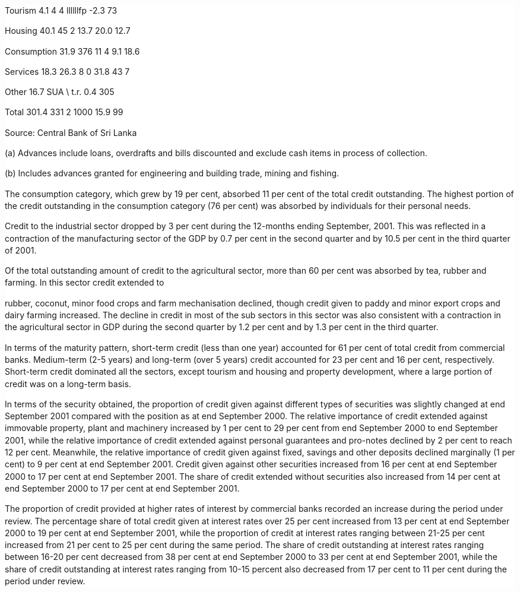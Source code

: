 Tourism 4.1 4 4 llllllfp -2.3 73

Housing 40.1 45 2 13.7 20.0 12.7

Consumption 31.9 376 11 4 9.1 18.6

Services 18.3 26.3 8 0 31.8 43 7

Other 16.7 SUA \ t.r. 0.4 305

Total 301.4 331 2 1000 15.9 99

Source: Central Bank of Sri Lanka

(a) Advances include loans, overdrafts and bills discounted and exclude cash items in process of collection.

(b) Includes advances granted for engineering and building trade, mining and fishing.

The consumption category, which grew by 19 per cent, absorbed 11 per cent of the total credit outstanding. The highest portion of the credit outstanding in the consumption category (76 per cent) was absorbed by individuals for their personal needs.

Credit to the industrial sector dropped by 3 per cent during the 12-months ending September, 2001. This was reflected in a contraction of the manufacturing sector of the GDP by 0.7 per cent in the second quarter and by 10.5 per cent in the third quarter of 2001.

Of the total outstanding amount of credit to the agricultural sector, more than 60 per cent was absorbed by tea, rubber and farming. In this sector credit extended to

rubber, coconut, minor food crops and farm mechanisation declined, though credit given to paddy and minor export crops and dairy farming increased. The decline in credit in most of the sub sectors in this sector was also consistent with a contraction in the agricultural sector in GDP during the second quarter by 1.2 per cent and by 1.3 per cent in the third quarter.

In terms of the maturity pattern, short-term credit (less than one year) accounted for 61 per cent of total credit from commercial banks. Medium-term (2-5 years) and long-term (over 5 years) credit accounted for 23 per cent and 16 per cent, respectively. Short-term credit dominated all the sectors, except tourism and housing and property development, where a large portion of credit was on a long-term basis.

In terms of the security obtained, the proportion of credit given against different types of securities was slightly changed at end September 2001 compared with the position as at end September 2000. The relative importance of credit extended against immovable property, plant and machinery increased by 1 per cent to 29 per cent from end September 2000 to end September 2001, while the relative importance of credit extended against personal guarantees and pro-notes declined by 2 per cent to reach 12 per cent. Meanwhile, the relative importance of credit given against fixed, savings and other deposits declined marginally (1 per cent) to 9 per cent at end September 2001. Credit given against other securities increased from 16 per cent at end September 2000 to 17 per cent at end September 2001. The share of credit extended without securities also increased from 14 per cent at end September 2000 to 17 per cent at end September 2001.

The proportion of credit provided at higher rates of interest by commercial banks recorded an increase during the period under review. The percentage share of total credit given at interest rates over 25 per cent increased from 13 per cent at end September 2000 to 19 per cent at end September 2001, while the proportion of credit at interest rates ranging between 21-25 per cent increased from 21 per cent to 25 per cent during the same period. The share of credit outstanding at interest rates ranging between 16-20 per cent decreased from 38 per cent at end September 2000 to 33 per cent at end September 2001, while the share of credit outstanding at interest rates ranging from 10-15 percent also decreased from 17 per cent to 11 per cent during the period under review.
